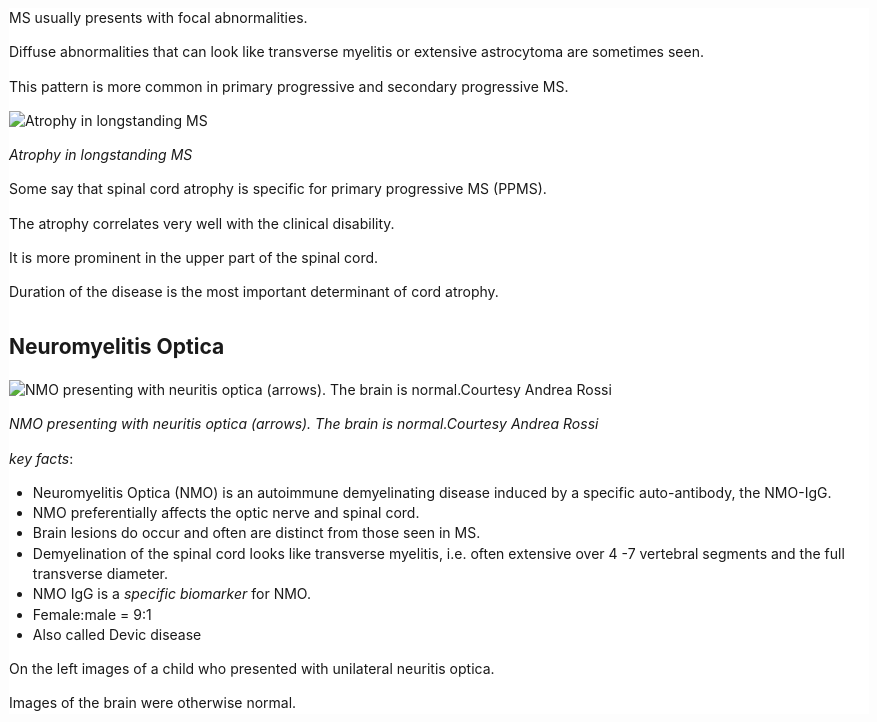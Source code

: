 

MS usually presents with focal abnormalities.  

Diffuse abnormalities that can look like transverse myelitis or extensive astrocytoma are sometimes seen.  

This pattern is more common in primary progressive and secondary progressive MS.









![Atrophy in longstanding MS](/assets/spine-myelopathy/a509797ad97d29_11-ms-atrophy.jpg)

*Atrophy in longstanding MS*



Some say that spinal cord atrophy is specific for primary progressive MS (PPMS).  

The atrophy correlates very well with the clinical disability.  

It is more prominent in the upper part of the spinal cord.  

Duration of the disease is the most important determinant of cord atrophy.







Neuromyelitis Optica
--------------------





![NMO presenting with neuritis optica (arrows). The brain is normal.Courtesy Andrea Rossi](/img/containers/main/spine-myelopathy/a509797ad99a62_26-NMO-1.jpg/ee5ff88f985e328f528044c983350b7f.jpg)

*NMO presenting with neuritis optica (arrows). The brain is normal.Courtesy Andrea Rossi*



*key facts*:

* Neuromyelitis Optica (NMO) is an autoimmune demyelinating disease induced by a specific auto-antibody, the NMO-IgG.
* NMO preferentially affects the optic nerve and spinal cord.
* Brain lesions do occur and often are distinct from those seen in MS.
* Demyelination of the spinal cord looks like transverse myelitis, i.e. often extensive over 4 -7 vertebral segments and the full transverse diameter.
* NMO IgG is a *specific biomarker* for NMO.
* Female:male = 9:1
* Also called Devic disease


  


On the left images of a child who presented with unilateral neuritis optica.   

Images of the brain were otherwise normal.   

